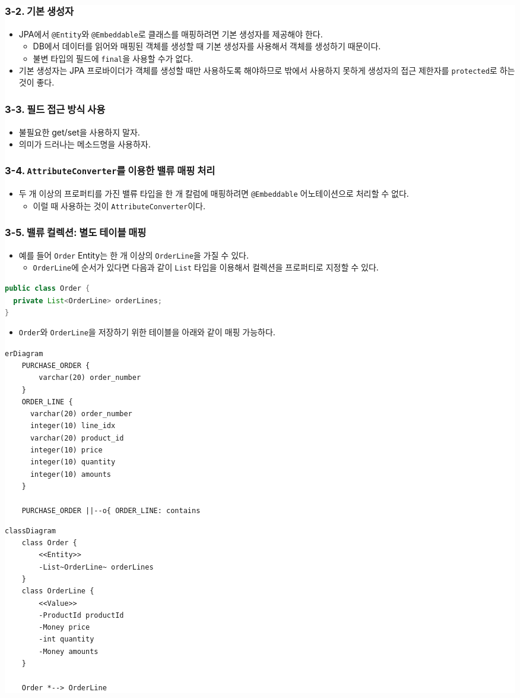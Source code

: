 ### 3-2. 기본 생성자

- JPA에서 `@Entity`와 `@Embeddable`로 클래스를 매핑하려면 기본 생성자를 제공해야 한다.
  - DB에서 데이터를 읽어와 매핑된 객체를 생성할 때 기본 생성자를 사용해서 객체를 생성하기 때문이다.
  - 불변 타입의 필드에 `final`을 사용할 수가 없다.
- 기본 생성자는 JPA 프로바이더가 객체를 생성할 때만 사용하도록 해야하므로 밖에서 사용하지 못하게 생성자의 접근 제한자를 `protected`로 하는  것이 좋다.

### 3-3. 필드 접근 방식 사용

- 불필요한 get/set을 사용하지 말자.
- 의미가 드러나는 메소드명을 사용하자.

### 3-4. `AttributeConverter`를 이용한 밸류 매핑 처리

- 두 개 이상의 프로퍼티를 가진 밸류 타입을 한 개 칼럼에 매핑하려면 `@Embeddable` 어노테이션으로 처리할 수 없다.
  - 이럴 때 사용하는 것이 `AttributeConverter`이다.

### 3-5. 밸류 컬렉션: 별도 테이블 매핑

- 예를 들어 `Order` Entity는 한 개 이상의 `OrderLine`을 가질 수 있다.
  - `OrderLine`에 순서가 있다면 다음과 같이 `List` 타입을 이용해서 컬렉션을 프로퍼티로 지정할 수 있다.

```java
public class Order {
  private List<OrderLine> orderLines;
}
```

- `Order`와 `OrderLine`을 저장하기 위한 테이블을 아래와 같이 매핑 가능하다.

```mermaid
erDiagram
    PURCHASE_ORDER {
        varchar(20) order_number
    }
    ORDER_LINE {
      varchar(20) order_number
      integer(10) line_idx
      varchar(20) product_id
      integer(10) price
      integer(10) quantity
      integer(10) amounts
    }
    
    PURCHASE_ORDER ||--o{ ORDER_LINE: contains 
```

```mermaid
classDiagram
    class Order {
        <<Entity>>
        -List~OrderLine~ orderLines
    }
    class OrderLine {
        <<Value>>
        -ProductId productId
        -Money price
        -int quantity
        -Money amounts
    }
    
    Order *--> OrderLine
```
